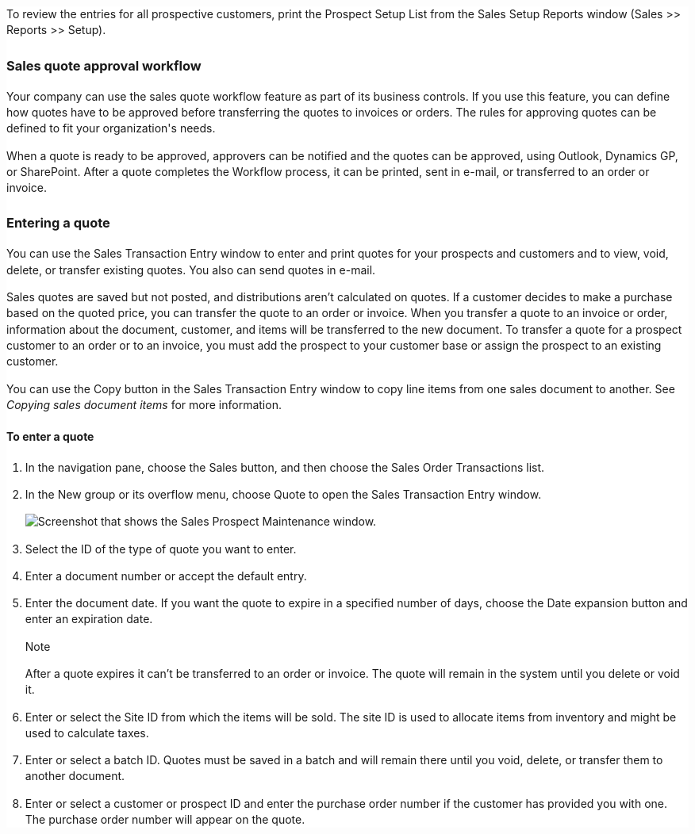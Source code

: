 To review the entries for all prospective customers, print the Prospect Setup List from the Sales Setup Reports window (Sales \>\> Reports \>\> Setup).

### Sales quote approval workflow

Your company can use the sales quote workflow feature as part of its business controls. If you use this feature, you can define how quotes have to be approved before transferring the quotes to invoices or orders. The rules for approving quotes can be defined to fit your organization's needs.

When a quote is ready to be approved, approvers can be notified and the quotes can be approved, using Outlook, Dynamics GP, or SharePoint. After a quote completes the Workflow process, it can be printed, sent in e-mail, or transferred to an order or invoice.

### Entering a quote

You can use the Sales Transaction Entry window to enter and print quotes for your prospects and customers and to view, void, delete, or transfer existing quotes. You also can send quotes in e-mail.

Sales quotes are saved but not posted, and distributions aren’t calculated on quotes. If a customer decides to make a purchase based on the quoted price, you can transfer the quote to an order or invoice. When you transfer a quote to an invoice or order, information about the document, customer, and items will be transferred to the new document. To transfer a quote for a prospect customer to an order or to an invoice, you must add the prospect to your customer base or assign the prospect to an existing customer.

You can use the Copy button in the Sales Transaction Entry window to copy line items from one sales document to another. See *Copying sales document items* for more information.

#### To enter a quote

1. In the navigation pane, choose the Sales button, and then choose the Sales Order Transactions list.

2. In the New group or its overflow menu, choose Quote to open the Sales Transaction Entry window.

    ![Screenshot that shows the Sales Prospect Maintenance window.](media/SOage070.jpg)

3. Select the ID of the type of quote you want to enter.

4. Enter a document number or accept the default entry.

5. Enter the document date. If you want the quote to expire in a specified number of days, choose the Date expansion button and enter an expiration date.

    > [!NOTE]
    > After a quote expires it can’t be transferred to an order or invoice. The quote will remain in the system until you delete or void it.

6. Enter or select the Site ID from which the items will be sold. The site ID is used to allocate items from inventory and might be used to calculate taxes.

7. Enter or select a batch ID. Quotes must be saved in a batch and will remain there until you void, delete, or transfer them to another document.

8. Enter or select a customer or prospect ID and enter the purchase order number if the customer has provided you with one. The purchase order number will appear on the quote.
